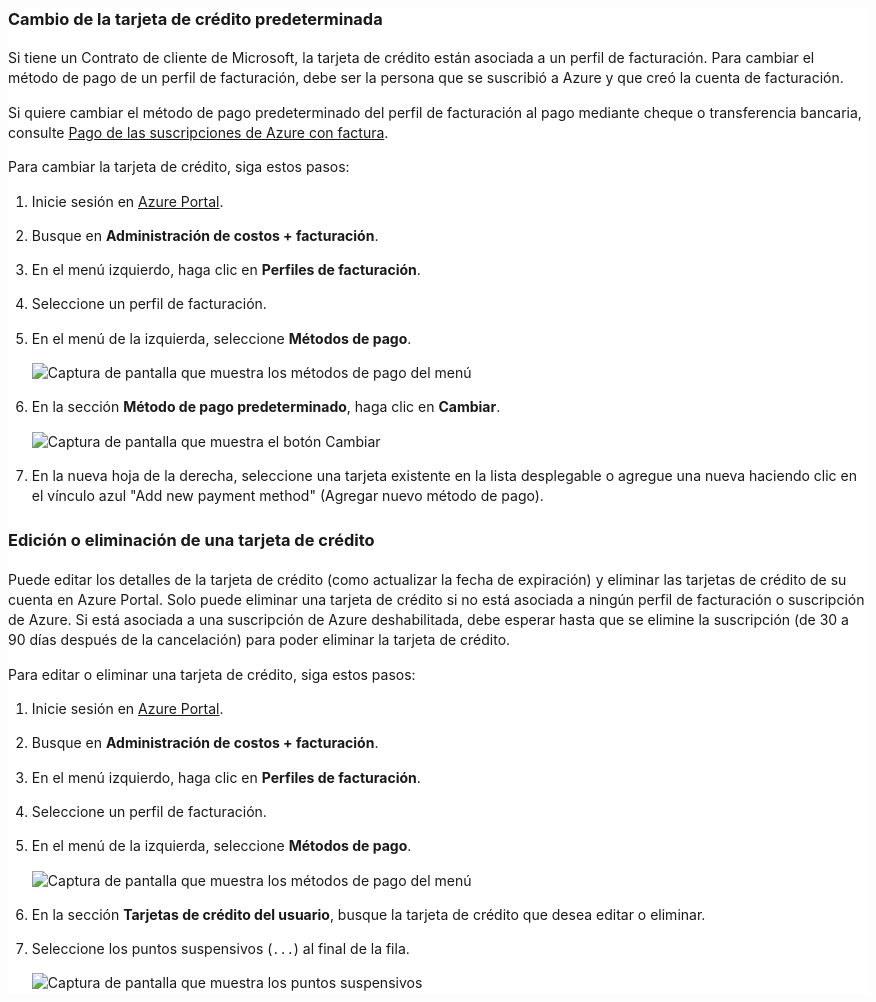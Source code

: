 ### <a name="change-default-credit-card"></a>Cambio de la tarjeta de crédito predeterminada

Si tiene un Contrato de cliente de Microsoft, la tarjeta de crédito están asociada a un perfil de facturación. Para cambiar el método de pago de un perfil de facturación, debe ser la persona que se suscribió a Azure y que creó la cuenta de facturación.

Si quiere cambiar el método de pago predeterminado del perfil de facturación al pago mediante cheque o transferencia bancaria, consulte [Pago de las suscripciones de Azure con factura](pay-by-invoice.md).

Para cambiar la tarjeta de crédito, siga estos pasos:

1. Inicie sesión en [Azure Portal](https://portal.azure.com).
1. Busque en **Administración de costos + facturación**.
1. En el menú izquierdo, haga clic en **Perfiles de facturación**.
1. Seleccione un perfil de facturación.
1. En el menú de la izquierda, seleccione **Métodos de pago**.

   ![Captura de pantalla que muestra los métodos de pago del menú](./media/change-credit-card/payment-methods-tab-mca.png)

1. En la sección **Método de pago predeterminado**, haga clic en **Cambiar**.

    ![Captura de pantalla que muestra el botón Cambiar](./media/change-credit-card/change-payment-method-mca.png)

1. En la nueva hoja de la derecha, seleccione una tarjeta existente en la lista desplegable o agregue una nueva haciendo clic en el vínculo azul "Add new payment method" (Agregar nuevo método de pago).

### <a name="edit-or-delete-a-credit-card"></a>Edición o eliminación de una tarjeta de crédito

Puede editar los detalles de la tarjeta de crédito (como actualizar la fecha de expiración) y eliminar las tarjetas de crédito de su cuenta en Azure Portal. Solo puede eliminar una tarjeta de crédito si no está asociada a ningún perfil de facturación o suscripción de Azure. Si está asociada a una suscripción de Azure deshabilitada, debe esperar hasta que se elimine la suscripción (de 30 a 90 días después de la cancelación) para poder eliminar la tarjeta de crédito.

Para editar o eliminar una tarjeta de crédito, siga estos pasos:

1. Inicie sesión en [Azure Portal](https://portal.azure.com).
1. Busque en **Administración de costos + facturación**.
1. En el menú izquierdo, haga clic en **Perfiles de facturación**.
1. Seleccione un perfil de facturación.
1. En el menú de la izquierda, seleccione **Métodos de pago**.

   ![Captura de pantalla que muestra los métodos de pago del menú](./media/change-credit-card/payment-methods-tab-mca.png)

1. En la sección **Tarjetas de crédito del usuario**, busque la tarjeta de crédito que desea editar o eliminar.
1. Seleccione los puntos suspensivos (`...`) al final de la fila.

    ![Captura de pantalla que muestra los puntos suspensivos](./media/change-credit-card/edit-delete-credit-card-mca.png)
